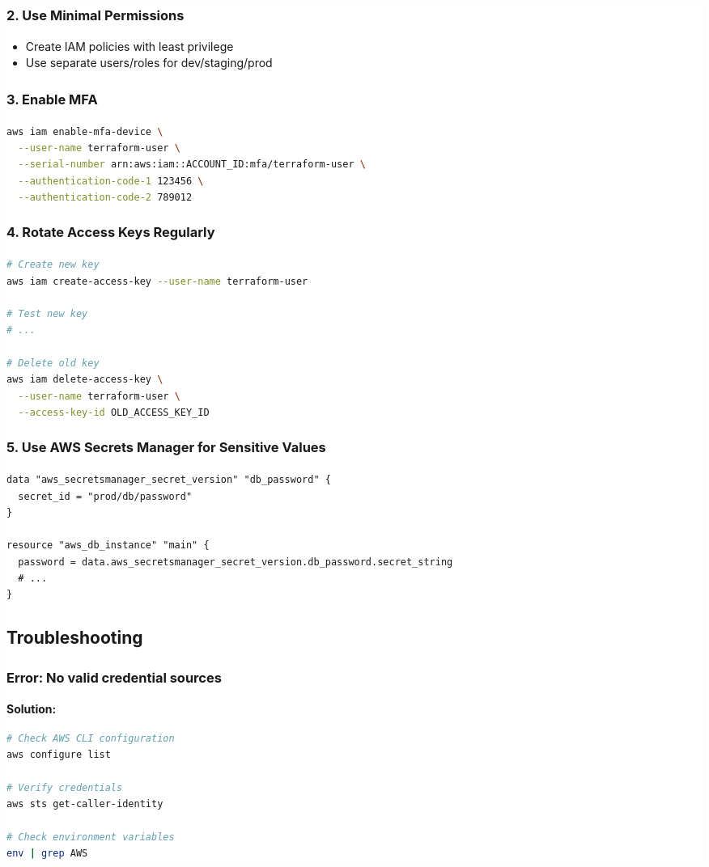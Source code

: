 ### 2. Use Minimal Permissions
- Create IAM policies with least privilege
- Use separate users/roles for dev/staging/prod

### 3. Enable MFA
```bash
aws iam enable-mfa-device \
  --user-name terraform-user \
  --serial-number arn:aws:iam::ACCOUNT_ID:mfa/terraform-user \
  --authentication-code-1 123456 \
  --authentication-code-2 789012
```

### 4. Rotate Access Keys Regularly
```bash
# Create new key
aws iam create-access-key --user-name terraform-user

# Test new key
# ...

# Delete old key
aws iam delete-access-key \
  --user-name terraform-user \
  --access-key-id OLD_ACCESS_KEY_ID
```

### 5. Use AWS Secrets Manager for Sensitive Values

```hcl
data "aws_secretsmanager_secret_version" "db_password" {
  secret_id = "prod/db/password"
}

resource "aws_db_instance" "main" {
  password = data.aws_secretsmanager_secret_version.db_password.secret_string
  # ...
}
```

## Troubleshooting

### Error: No valid credential sources

**Solution:**
```bash
# Check AWS CLI configuration
aws configure list

# Verify credentials
aws sts get-caller-identity

# Check environment variables
env | grep AWS
```
